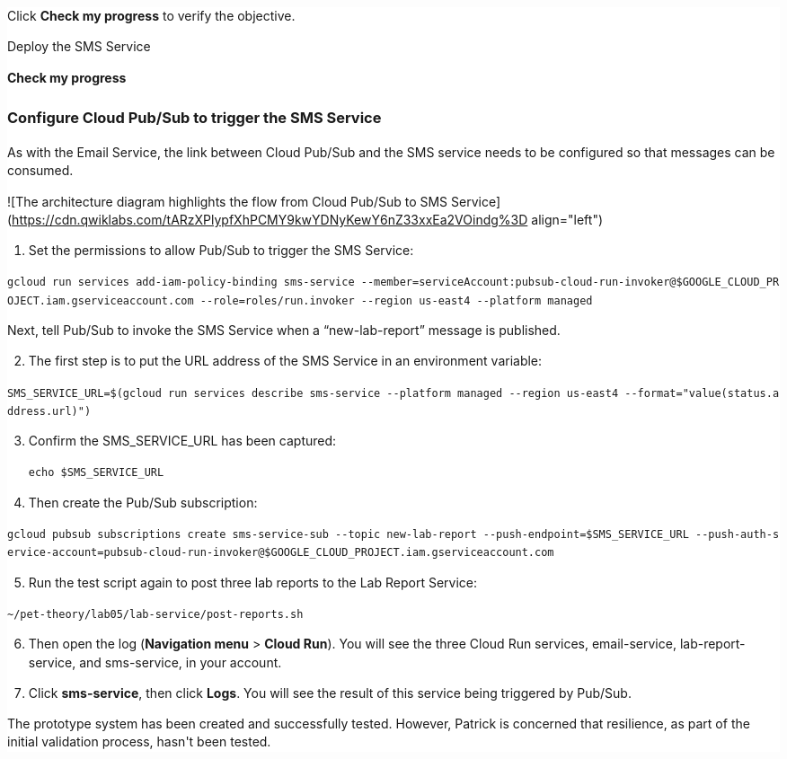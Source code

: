 Click **Check my progress** to verify the objective.

Deploy the SMS Service

**Check my progress**

### Configure Cloud Pub/Sub to trigger the SMS Service

As with the Email Service, the link between Cloud Pub/Sub and the SMS service needs to be configured so that messages can be consumed.

![The architecture diagram highlights the flow from Cloud Pub/Sub to SMS Service](https://cdn.qwiklabs.com/tARzXPlypfXhPCMY9kwYDNyKewY6nZ33xxEa2VOindg%3D align="left")

1. Set the permissions to allow Pub/Sub to trigger the SMS Service:
    

```apache
gcloud run services add-iam-policy-binding sms-service --member=serviceAccount:pubsub-cloud-run-invoker@$GOOGLE_CLOUD_PROJECT.iam.gserviceaccount.com --role=roles/run.invoker --region us-east4 --platform managed
```

Next, tell Pub/Sub to invoke the SMS Service when a “new-lab-report” message is published.

2. The first step is to put the URL address of the SMS Service in an environment variable:
    

```apache
SMS_SERVICE_URL=$(gcloud run services describe sms-service --platform managed --region us-east4 --format="value(status.address.url)")
```

3. Confirm the SMS\_SERVICE\_URL has been captured:
    
    ```apache
    echo $SMS_SERVICE_URL
    ```
    
4. Then create the Pub/Sub subscription:
    

```apache
gcloud pubsub subscriptions create sms-service-sub --topic new-lab-report --push-endpoint=$SMS_SERVICE_URL --push-auth-service-account=pubsub-cloud-run-invoker@$GOOGLE_CLOUD_PROJECT.iam.gserviceaccount.com
```

5. Run the test script again to post three lab reports to the Lab Report Service:
    

```apache
~/pet-theory/lab05/lab-service/post-reports.sh
```

6. Then open the log (**Navigation menu** &gt; **Cloud Run**). You will see the three Cloud Run services, email-service, lab-report-service, and sms-service, in your account.
    
7. Click **sms-service**, then click **Logs**. You will see the result of this service being triggered by Pub/Sub.
    

The prototype system has been created and successfully tested. However, Patrick is concerned that resilience, as part of the initial validation process, hasn't been tested.
